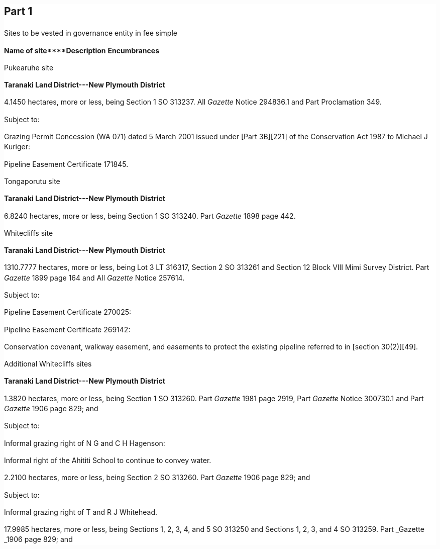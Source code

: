 ## Part 1  
Sites to be vested in governance entity in fee simple

**Name of site****Description** **Encumbrances**

Pukearuhe site

**Taranaki Land District---New Plymouth District**

4.1450 hectares, more or less, being Section 1 SO 313237\. All _Gazette_ Notice 294836.1 and Part Proclamation 349\. 

Subject to:

Grazing Permit Concession (WA 071) dated 5 March 2001 issued under [Part 3B][221] of the Conservation Act 1987 to Michael J Kuriger:

Pipeline Easement Certificate 171845\.

Tongaporutu site

**Taranaki Land District---New Plymouth District**

6.8240 hectares, more or less, being Section 1 SO 313240\. Part _Gazette_ 1898 page 442\. 

Whitecliffs site

**Taranaki Land District---New Plymouth District**

1310.7777 hectares, more or less, being Lot 3 LT 316317, Section 2 SO 313261 and Section 12 Block VIII Mimi Survey District. Part _Gazette_ 1899 page 164 and All _Gazette_ Notice 257614\. 

Subject to:

Pipeline Easement Certificate 270025:

Pipeline Easement Certificate 269142:

Conservation covenant, walkway easement, and easements to protect the existing pipeline referred to in [section 30(2)][49].

Additional Whitecliffs sites

**Taranaki Land District---New Plymouth District**

1.3820 hectares, more or less, being Section 1 SO 313260\. Part _Gazette_ 1981 page 2919, Part _Gazette_ Notice 300730.1 and Part _Gazette_ 1906 page 829; and 

Subject to:

Informal grazing right of N G and C H Hagenson:

Informal right of the Ahititi School to continue to convey water.

2.2100 hectares, more or less, being Section 2 SO 313260\. Part _Gazette_ 1906 page 829; and 

Subject to:

Informal grazing right of T and R J Whitehead.

17.9985 hectares, more or less, being Sections 1, 2, 3, 4, and 5 SO 313250 and Sections 1, 2, 3, and 4 SO 313259\. Part _Gazette _1906 page 829; and 
